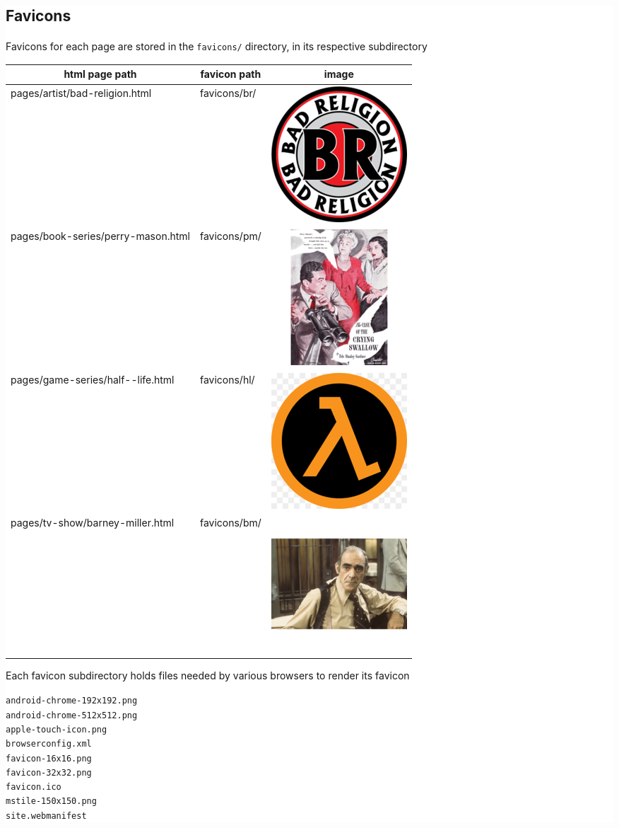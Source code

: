 ## Favicons
Favicons for each page are stored in the `favicons/` directory, in its respective subdirectory

| html page path                     | favicon path | image
|------------------------------------|--------------|------|
| pages/artist/bad-religion.html     | favicons/br/  | ![br/favicon.ico](favicons/br/android-chrome-192x192.png) |
| pages/book-series/perry-mason.html | favicons/pm/  | ![pm/favicon.ico](favicons/pm/android-chrome-192x192.png) | |
| pages/game-series/half--life.html  | favicons/hl/  | ![hl/favicon.ico](favicons/hl/android-chrome-192x192.png) | |
| pages/tv-show/barney-miller.html   | favicons/bm/  | ![bm/favicon.ico](favicons/bm/android-chrome-192x192.png) | |

Each favicon subdirectory holds files needed by various browsers to render its favicon

```
android-chrome-192x192.png
android-chrome-512x512.png
apple-touch-icon.png
browserconfig.xml
favicon-16x16.png
favicon-32x32.png
favicon.ico
mstile-150x150.png
site.webmanifest
```

